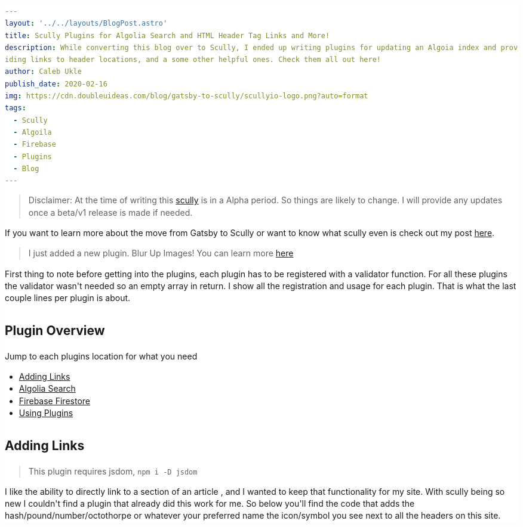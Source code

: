 ```yaml
---
layout: '../../layouts/BlogPost.astro'
title: Scully Plugins for Algolia Search and HTML Header Tag Links and More!
description: While converting this blog over to Scully, I ended up writing plugins for updating an Algoia index and providing links to header locations, and a some other helpful ones. Check them all out here!
author: Caleb Ukle
publish_date: 2020-02-16
img: https://cdn.doubleuideas.com/blog/gatsby-to-scully/scullyio-logo.png?auto=format
tags:
  - Scully
  - Algoila
  - Firebase
  - Plugins
  - Blog
---
```


> Disclaimer: At the time of writing this
> [scully](https://github.com/scullyio/scully) is in a Alpha period. So things
> are likely to change. I will provide any updates once a beta/v1 release is
> made if needed.

If you want to learn more about the move from Gatsby to Scully or want to know
what scully even is check out my post
[here](https://calebukle.com/blog/moving-from-gatsby-to-scully-the-angular-static-site-generator).

> I just added a new plugin. Blur Up Images! You can learn more
> [here](https://calebukle.com/blog/blur-up-fade-in-images-without-gatsby-a-scully-plugin)

First thing to note before getting into the plugins, each plugin has to be
registered with a validator function. For all these plugins the validator wasn't
needed so an empty array in return. I show all the registration and usage for
each plugin. That is what the last couple lines per plugin is about.

## Plugin Overview

Jump to each plugins location for what you need

- [Adding Links](/blog/scully-plugins-for-algolia-search-and-html-header-tag-links#adding-links)
- [Algolia Search](/blog/scully-plugins-for-algolia-search-and-html-header-tag-links#algolia-search)
- [Firebase Firestore](/blog/scully-plugins-for-algolia-search-and-html-header-tag-links#firebase-firestore)
- [Using Plugins](/blog/scully-plugins-for-algolia-search-and-html-header-tag-links#using-plugins)

## Adding Links

> This plugin requires jsdom, `npm i -D jsdom`

I like the ability to directly link to a section of an article , and I wanted to
keep that functionality for my site. With scully being so new I couldn't find a
plugin that already did this work for me. So below you'll find the code that
adds the hash/pound/number/octothorpe or whatever your preferred name the
icon/symbol you see next to all the headers on this site.
